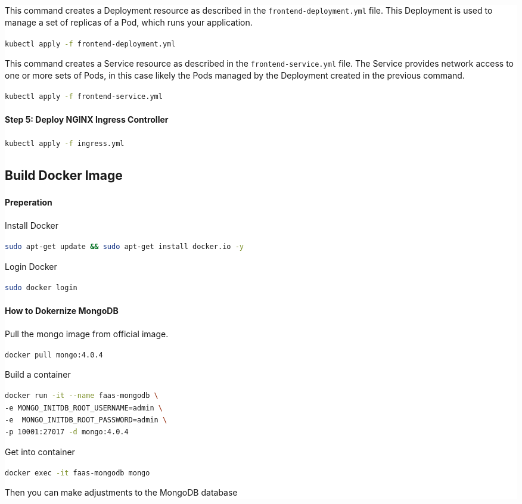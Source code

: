 This command creates a Deployment resource as described in the `frontend-deployment.yml` file. This Deployment is used to manage a set of replicas of a Pod, which runs your application.

```bash
kubectl apply -f frontend-deployment.yml
```

This command creates  a Service resource as described in the `frontend-service.yml` file. The Service provides network access to one or more sets of Pods, in this case likely the Pods managed by the Deployment created in the previous command.

```bash
kubectl apply -f frontend-service.yml
```

#### Step 5: Deploy NGINX Ingress Controller 

```bash
kubectl apply -f ingress.yml
```

## Build Docker Image

#### Preperation

Install Docker

```bash
sudo apt-get update && sudo apt-get install docker.io -y
```

Login Docker

```bash
sudo docker login
```

#### How to Dokernize MongoDB 

Pull the mongo image from official image.

```bash
docker pull mongo:4.0.4
```

Build a container

```bash
docker run -it --name faas-mongodb \
-e MONGO_INITDB_ROOT_USERNAME=admin \
-e  MONGO_INITDB_ROOT_PASSWORD=admin \
-p 10001:27017 -d mongo:4.0.4
```

Get into container

```bash
docker exec -it faas-mongodb mongo
```

Then you can make adjustments to the MongoDB database
